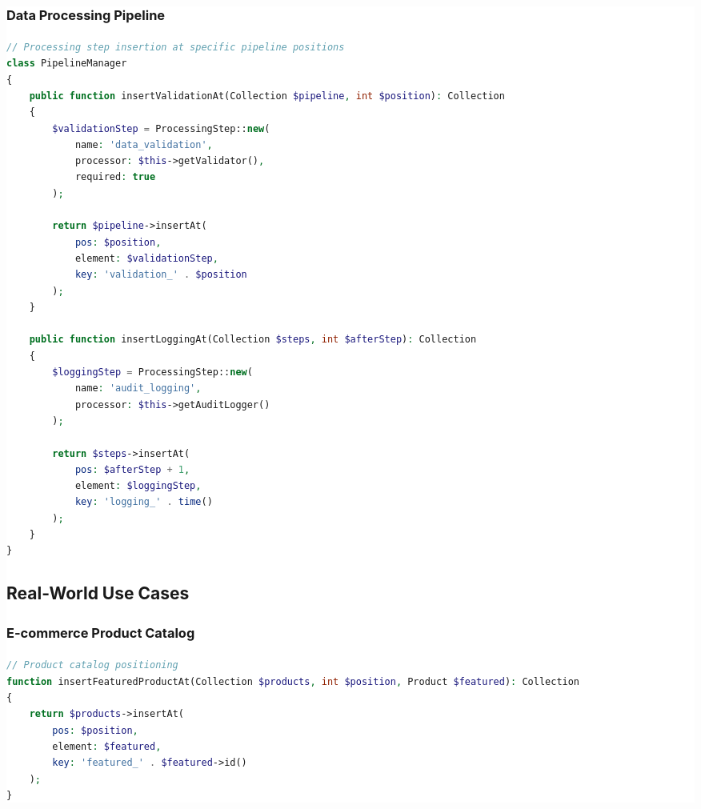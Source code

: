 ### Data Processing Pipeline
```php
// Processing step insertion at specific pipeline positions
class PipelineManager
{
    public function insertValidationAt(Collection $pipeline, int $position): Collection
    {
        $validationStep = ProcessingStep::new(
            name: 'data_validation',
            processor: $this->getValidator(),
            required: true
        );
        
        return $pipeline->insertAt(
            pos: $position,
            element: $validationStep,
            key: 'validation_' . $position
        );
    }
    
    public function insertLoggingAt(Collection $steps, int $afterStep): Collection
    {
        $loggingStep = ProcessingStep::new(
            name: 'audit_logging',
            processor: $this->getAuditLogger()
        );
        
        return $steps->insertAt(
            pos: $afterStep + 1,
            element: $loggingStep,
            key: 'logging_' . time()
        );
    }
}
```

## Real-World Use Cases

### E-commerce Product Catalog
```php
// Product catalog positioning
function insertFeaturedProductAt(Collection $products, int $position, Product $featured): Collection
{
    return $products->insertAt(
        pos: $position,
        element: $featured,
        key: 'featured_' . $featured->id()
    );
}
```
